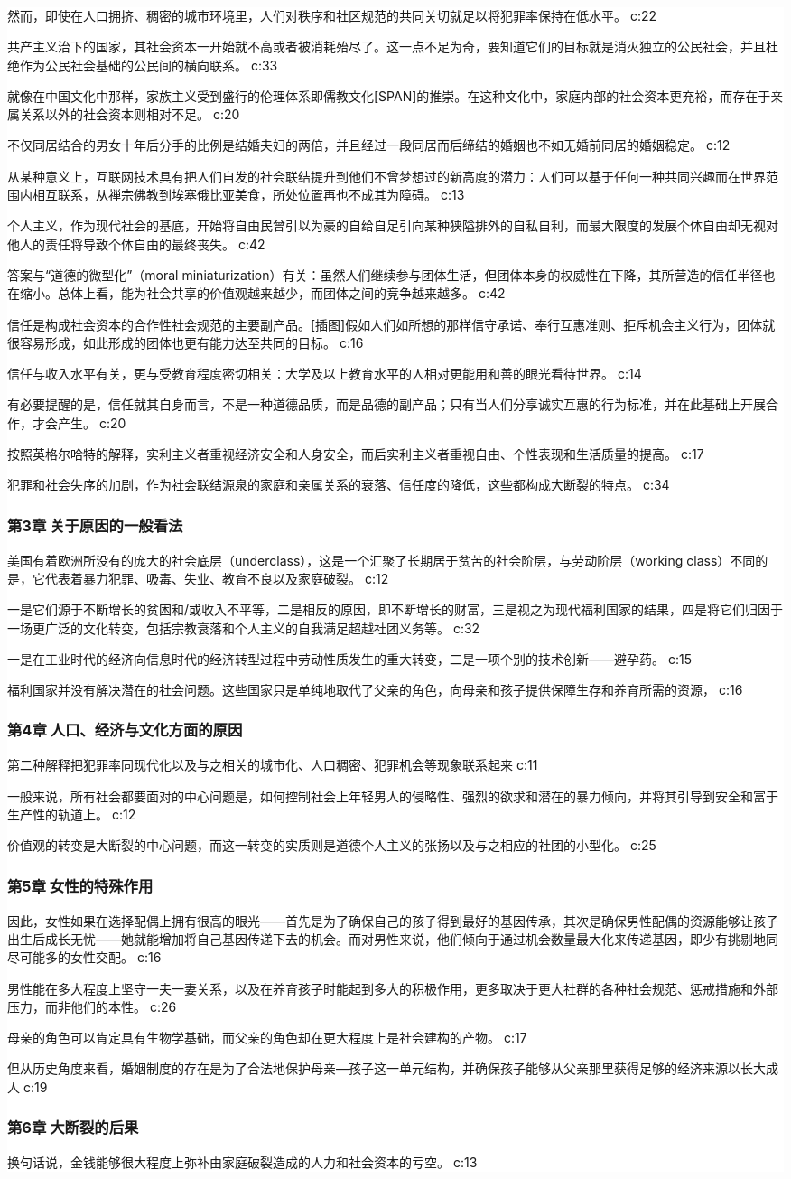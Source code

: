 然而，即使在人口拥挤、稠密的城市环境里，人们对秩序和社区规范的共同关切就足以将犯罪率保持在低水平。 c:22

共产主义治下的国家，其社会资本一开始就不高或者被消耗殆尽了。这一点不足为奇，要知道它们的目标就是消灭独立的公民社会，并且杜绝作为公民社会基础的公民间的横向联系。 c:33

就像在中国文化中那样，家族主义受到盛行的伦理体系即儒教文化[SPAN]的推崇。在这种文化中，家庭内部的社会资本更充裕，而存在于亲属关系以外的社会资本则相对不足。 c:20

不仅同居结合的男女十年后分手的比例是结婚夫妇的两倍，并且经过一段同居而后缔结的婚姻也不如无婚前同居的婚姻稳定。 c:12

从某种意义上，互联网技术具有把人们自发的社会联结提升到他们不曾梦想过的新高度的潜力：人们可以基于任何一种共同兴趣而在世界范围内相互联系，从禅宗佛教到埃塞俄比亚美食，所处位置再也不成其为障碍。 c:13

个人主义，作为现代社会的基底，开始将自由民曾引以为豪的自给自足引向某种狭隘排外的自私自利，而最大限度的发展个体自由却无视对他人的责任将导致个体自由的最终丧失。 c:42

答案与“道德的微型化”（moral miniaturization）有关：虽然人们继续参与团体生活，但团体本身的权威性在下降，其所营造的信任半径也在缩小。总体上看，能为社会共享的价值观越来越少，而团体之间的竞争越来越多。 c:42

信任是构成社会资本的合作性社会规范的主要副产品。[插图]假如人们如所想的那样信守承诺、奉行互惠准则、拒斥机会主义行为，团体就很容易形成，如此形成的团体也更有能力达至共同的目标。 c:16

信任与收入水平有关，更与受教育程度密切相关：大学及以上教育水平的人相对更能用和善的眼光看待世界。 c:14

有必要提醒的是，信任就其自身而言，不是一种道德品质，而是品德的副产品；只有当人们分享诚实互惠的行为标准，并在此基础上开展合作，才会产生。 c:20

按照英格尔哈特的解释，实利主义者重视经济安全和人身安全，而后实利主义者重视自由、个性表现和生活质量的提高。 c:17

犯罪和社会失序的加剧，作为社会联结源泉的家庭和亲属关系的衰落、信任度的降低，这些都构成大断裂的特点。 c:34

### 第3章 关于原因的一般看法

美国有着欧洲所没有的庞大的社会底层（underclass），这是一个汇聚了长期居于贫苦的社会阶层，与劳动阶层（working class）不同的是，它代表着暴力犯罪、吸毒、失业、教育不良以及家庭破裂。 c:12

一是它们源于不断增长的贫困和/或收入不平等，二是相反的原因，即不断增长的财富，三是视之为现代福利国家的结果，四是将它们归因于一场更广泛的文化转变，包括宗教衰落和个人主义的自我满足超越社团义务等。 c:32

一是在工业时代的经济向信息时代的经济转型过程中劳动性质发生的重大转变，二是一项个别的技术创新——避孕药。 c:15

福利国家并没有解决潜在的社会问题。这些国家只是单纯地取代了父亲的角色，向母亲和孩子提供保障生存和养育所需的资源， c:16

### 第4章 人口、经济与文化方面的原因

第二种解释把犯罪率同现代化以及与之相关的城市化、人口稠密、犯罪机会等现象联系起来 c:11

一般来说，所有社会都要面对的中心问题是，如何控制社会上年轻男人的侵略性、强烈的欲求和潜在的暴力倾向，并将其引导到安全和富于生产性的轨道上。 c:12

价值观的转变是大断裂的中心问题，而这一转变的实质则是道德个人主义的张扬以及与之相应的社团的小型化。 c:25

### 第5章 女性的特殊作用

因此，女性如果在选择配偶上拥有很高的眼光——首先是为了确保自己的孩子得到最好的基因传承，其次是确保男性配偶的资源能够让孩子出生后成长无忧——她就能增加将自己基因传递下去的机会。而对男性来说，他们倾向于通过机会数量最大化来传递基因，即少有挑剔地同尽可能多的女性交配。 c:16

男性能在多大程度上坚守一夫一妻关系，以及在养育孩子时能起到多大的积极作用，更多取决于更大社群的各种社会规范、惩戒措施和外部压力，而非他们的本性。 c:26

母亲的角色可以肯定具有生物学基础，而父亲的角色却在更大程度上是社会建构的产物。 c:17

但从历史角度来看，婚姻制度的存在是为了合法地保护母亲—孩子这一单元结构，并确保孩子能够从父亲那里获得足够的经济来源以长大成人 c:19

### 第6章 大断裂的后果

换句话说，金钱能够很大程度上弥补由家庭破裂造成的人力和社会资本的亏空。 c:13
